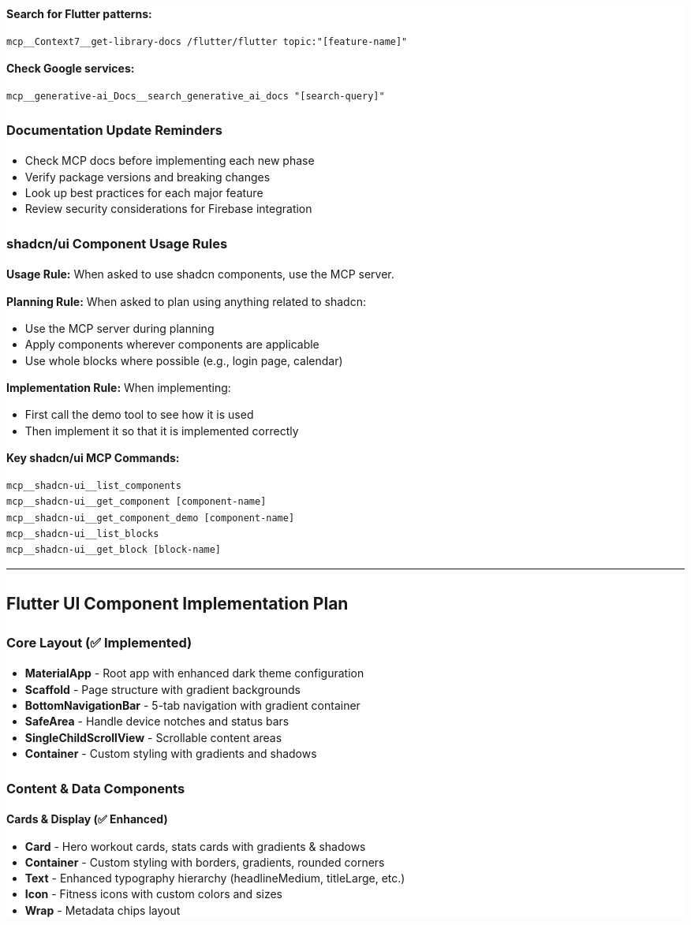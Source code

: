 **Search for Flutter patterns:**
```
mcp__Context7__get-library-docs /flutter/flutter topic:"[feature-name]"
```

**Check Google services:**
```
mcp__generative-ai_Docs__search_generative_ai_docs "[search-query]"
```

### Documentation Update Reminders
- Check MCP docs before implementing each new phase
- Verify package versions and breaking changes
- Look up best practices for each major feature
- Review security considerations for Firebase integration

### shadcn/ui Component Usage Rules

**Usage Rule:**
When asked to use shadcn components, use the MCP server.

**Planning Rule:**
When asked to plan using anything related to shadcn:
- Use the MCP server during planning
- Apply components wherever components are applicable
- Use whole blocks where possible (e.g., login page, calendar)

**Implementation Rule:**
When implementing:
- First call the demo tool to see how it is used
- Then implement it so that it is implemented correctly

**Key shadcn/ui MCP Commands:**
```
mcp__shadcn-ui__list_components
mcp__shadcn-ui__get_component [component-name]
mcp__shadcn-ui__get_component_demo [component-name]
mcp__shadcn-ui__list_blocks
mcp__shadcn-ui__get_block [block-name]
```

---

## Flutter UI Component Implementation Plan

### Core Layout (✅ Implemented)
- **MaterialApp** - Root app with enhanced dark theme configuration
- **Scaffold** - Page structure with gradient backgrounds
- **BottomNavigationBar** - 5-tab navigation with gradient container
- **SafeArea** - Handle device notches and status bars
- **SingleChildScrollView** - Scrollable content areas
- **Container** - Custom styling with gradients and shadows

### Content & Data Components
**Cards & Display (✅ Enhanced)**
- **Card** - Hero workout cards, stats cards with gradients & shadows
- **Container** - Custom styling with borders, gradients, rounded corners
- **Text** - Enhanced typography hierarchy (headlineMedium, titleLarge, etc.)
- **Icon** - Fitness icons with custom colors and sizes
- **Wrap** - Metadata chips layout
